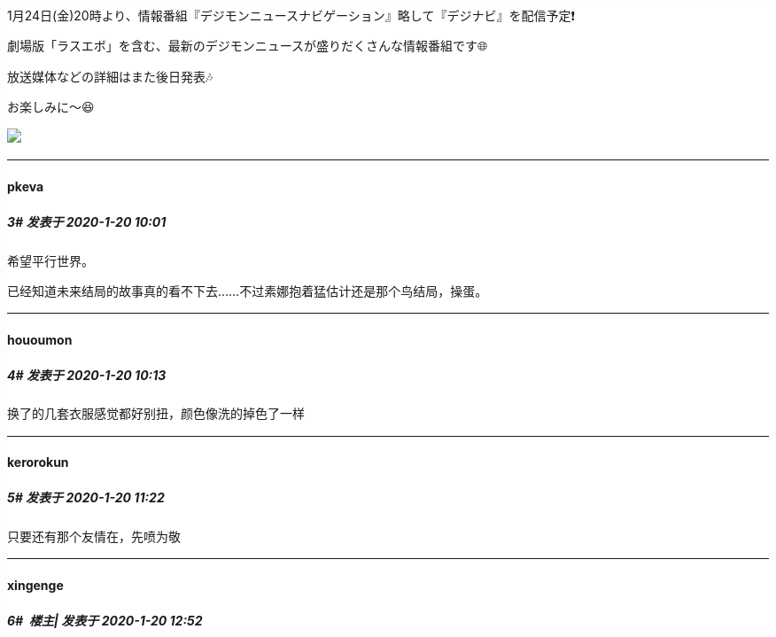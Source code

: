 1月24日(金)20時より、情報番組『デジモンニュースナビゲーション』略して『デジナビ』を配信予定❗️


劇場版「ラスエボ」を含む、最新のデジモンニュースが盛りだくさんな情報番組です🌐

放送媒体などの詳細はまた後日発表🎶　　　

お楽しみに〜😆

<img src="http://wx4.sinaimg.cn/large/0068TvVBgy1gab55ykrayj30m8097tai.jpg" referrerpolicy="no-referrer">







-----

####  pkeva  
##### 3#       发表于 2020-1-20 10:01




希望平行世界。

已经知道未来结局的故事真的看不下去……不过素娜抱着猛估计还是那个鸟结局，操蛋。







-----

####  hououmon  
##### 4#       发表于 2020-1-20 10:13




换了的几套衣服感觉都好别扭，颜色像洗的掉色了一样







-----

####  kerorokun  
##### 5#       发表于 2020-1-20 11:22




只要还有那个友情在，先喷为敬







-----

####  xingenge  
##### 6#         楼主| 发表于 2020-1-20 12:52
